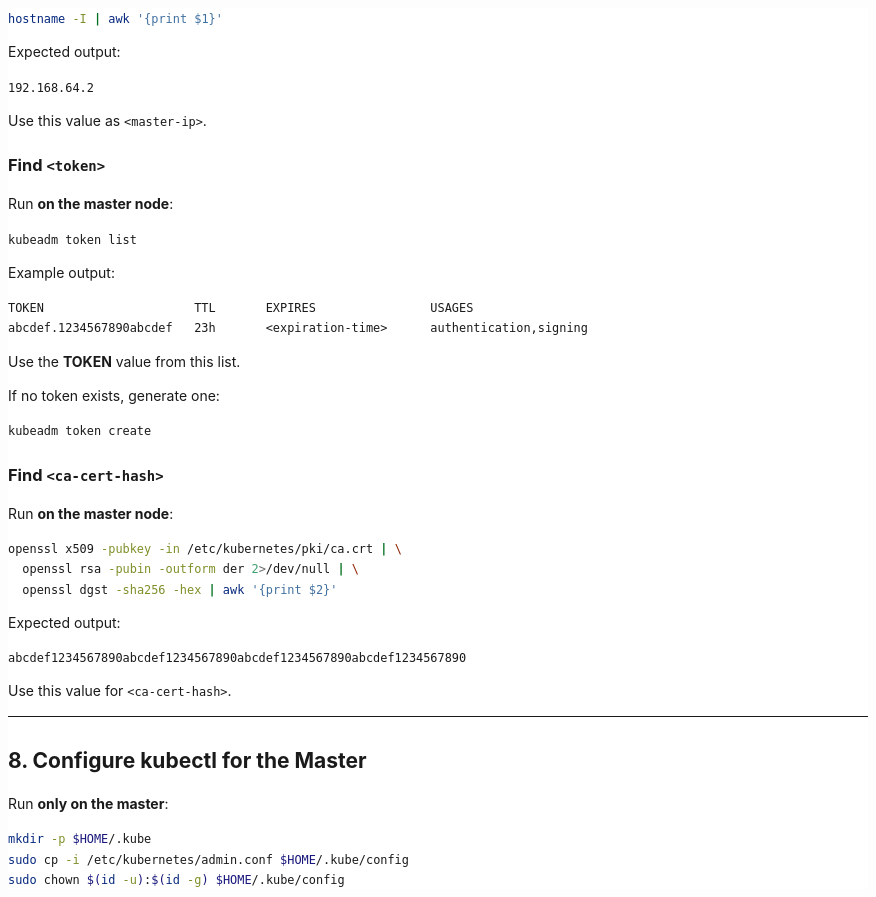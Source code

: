 ```bash
hostname -I | awk '{print $1}'
```

Expected output:

```
192.168.64.2
```

Use this value as `<master-ip>`.

### **Find `<token>`**
Run **on the master node**:

```bash
kubeadm token list
```

Example output:

```
TOKEN                     TTL       EXPIRES                USAGES
abcdef.1234567890abcdef   23h       <expiration-time>      authentication,signing
```

Use the **TOKEN** value from this list.

If no token exists, generate one:

```bash
kubeadm token create
```

### **Find `<ca-cert-hash>`**
Run **on the master node**:

```bash
openssl x509 -pubkey -in /etc/kubernetes/pki/ca.crt | \
  openssl rsa -pubin -outform der 2>/dev/null | \
  openssl dgst -sha256 -hex | awk '{print $2}'
```

Expected output:

```
abcdef1234567890abcdef1234567890abcdef1234567890abcdef1234567890
```

Use this value for `<ca-cert-hash>`.

---

## **8. Configure kubectl for the Master**
Run **only on the master**:

```bash
mkdir -p $HOME/.kube
sudo cp -i /etc/kubernetes/admin.conf $HOME/.kube/config
sudo chown $(id -u):$(id -g) $HOME/.kube/config
```
